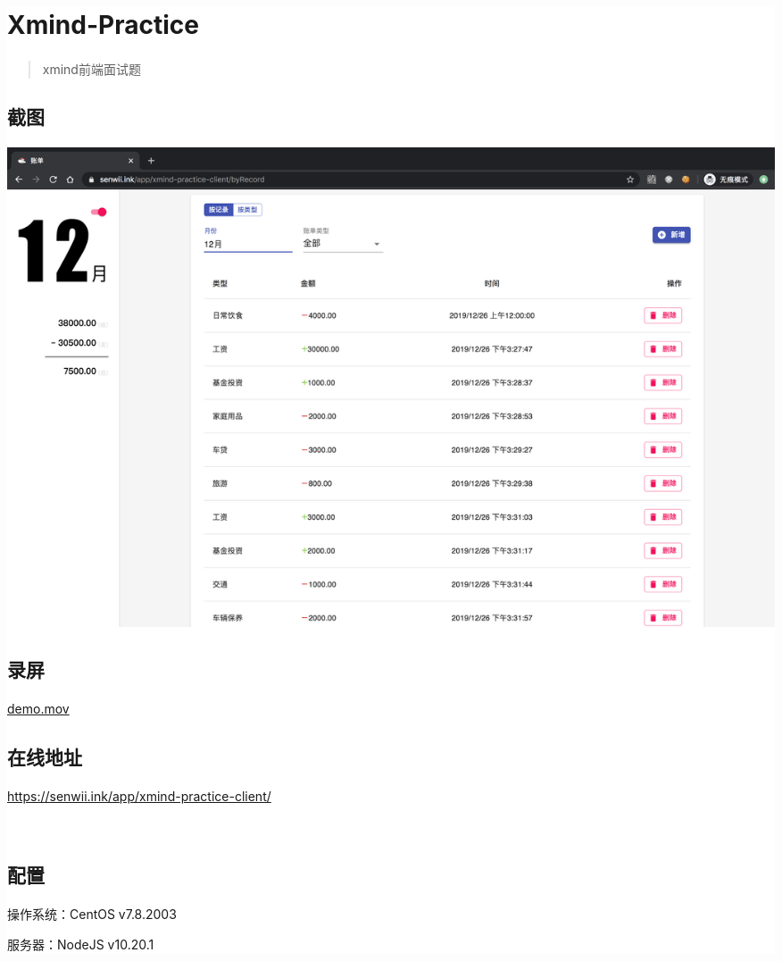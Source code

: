 # Xmind-Practice

> xmind前端面试题

## 截图
![](https://raw.githubusercontent.com/senwii/xmind-practice/master/screenshot.png)
​

## 录屏
[demo.mov](https://raw.githubusercontent.com/senwii/xmind-practice/master/demo.mov)
​

## 在线地址
https://senwii.ink/app/xmind-practice-client/​

​
## 配置
操作系统：CentOS v7.8.2003

服务器：NodeJS v10.20.1
